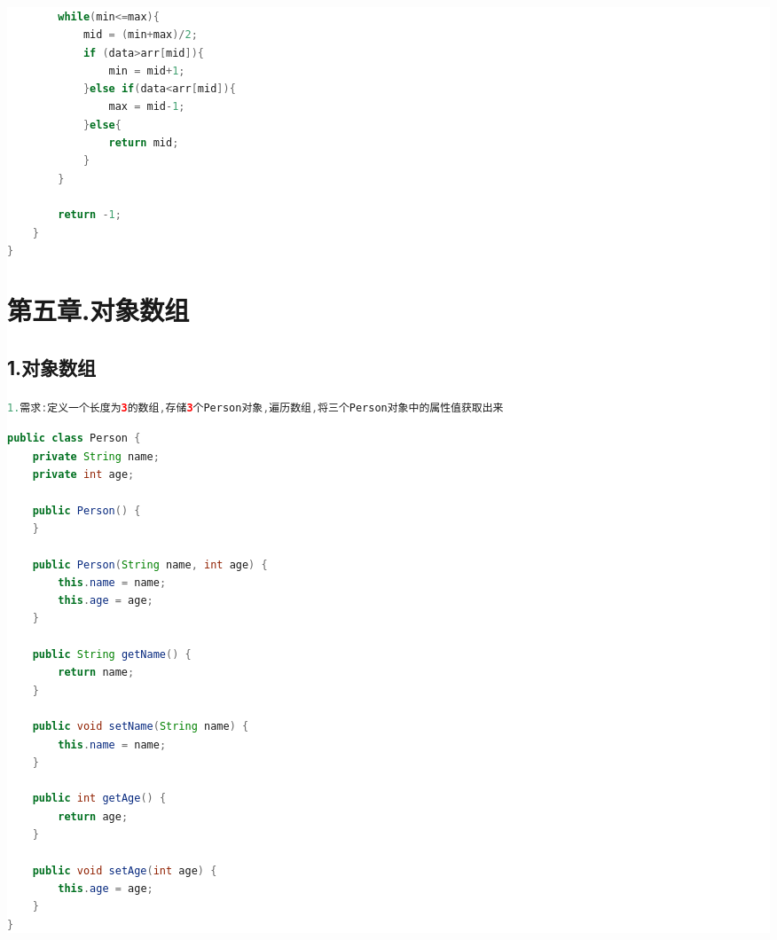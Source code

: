 ```java
        while(min<=max){
            mid = (min+max)/2;
            if (data>arr[mid]){
                min = mid+1;
            }else if(data<arr[mid]){
                max = mid-1;
            }else{
                return mid;
            }
        }

        return -1;
    }
}
```

# 第五章.对象数组

## 1.对象数组

```java
1.需求:定义一个长度为3的数组,存储3个Person对象,遍历数组,将三个Person对象中的属性值获取出来
```

```java
public class Person {
    private String name;
    private int age;

    public Person() {
    }

    public Person(String name, int age) {
        this.name = name;
        this.age = age;
    }

    public String getName() {
        return name;
    }

    public void setName(String name) {
        this.name = name;
    }

    public int getAge() {
        return age;
    }

    public void setAge(int age) {
        this.age = age;
    }
}

```
